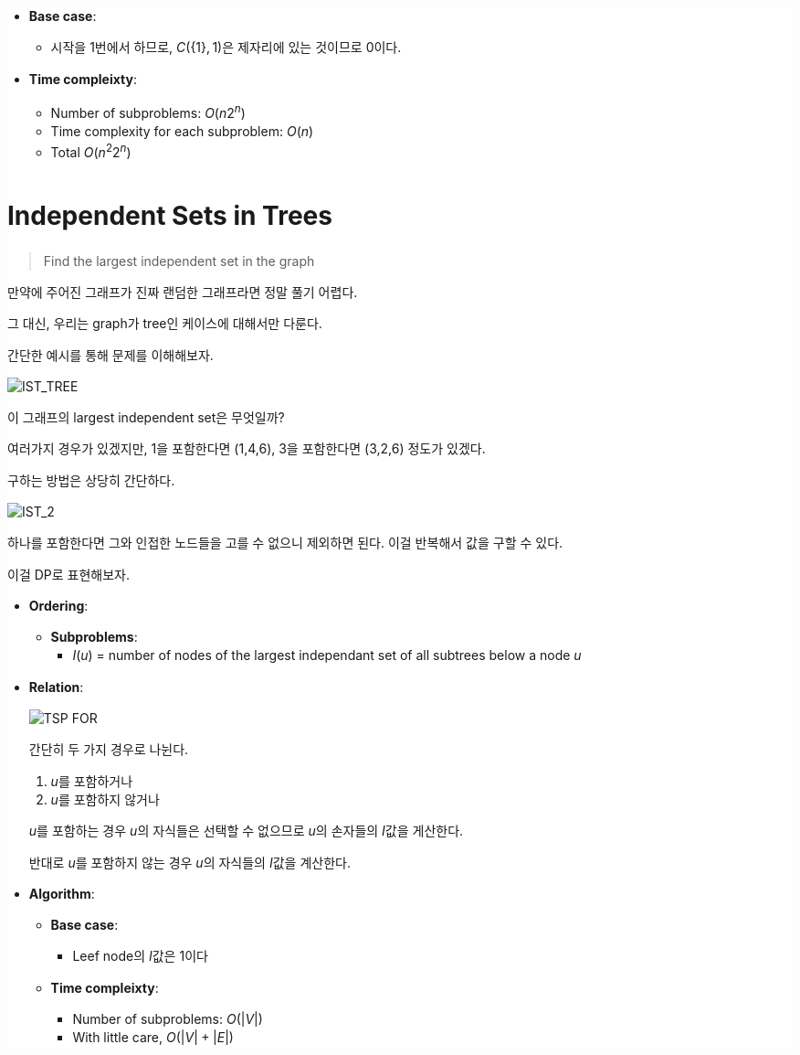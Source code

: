   - **Base case**: 
    
    - 시작을 1번에서 하므로, $C(\lbrace 1 \rbrace, 1)$은 제자리에 있는 것이므로 0이다.
  
  - **Time compleixty**:
    - Number of subproblems: $O(n2^n)$
    - Time complexity for each subproblem: $O(n)$
    - Total $O(n^2 2^n)$

# Independent Sets in Trees

> Find the largest independent set in the graph

만약에 주어진 그래프가 진짜 랜덤한 그래프라면 정말 풀기 어렵다.

그 대신, 우리는 graph가 tree인 케이스에 대해서만 다룬다.

간단한 예시를 통해 문제를 이해해보자.

![IST_TREE][I_22]

이 그래프의 largest independent set은 무엇일까?

여러가지 경우가 있겠지만, 1을 포함한다면 (1,4,6), 3을 포함한다면 (3,2,6) 정도가 있겠다.

구하는 방법은 상당히 간단하다.

![IST_2][I_23]

하나를 포함한다면 그와 인접한 노드들을 고를 수 없으니 제외하면 된다. 이걸 반복해서 값을 구할 수 있다.

이걸 DP로 표현해보자.

- **Ordering**:

  - **Subproblems**: 
    - $I(u)$ = number of nodes of the largest independant set of all subtrees below a node *u*

- **Relation**:

  ![TSP FOR][I_24]

  간단히 두 가지 경우로 나뉜다.

  1. *u*를 포함하거나
  2. *u*를 포함하지 않거나

  *u*를 포함하는 경우 *u*의 자식들은 선택할 수 없으므로 *u*의 손자들의 *I*값을 게산한다.

  반대로 *u*를 포함하지 않는 경우 *u*의 자식들의 *I*값을 계산한다.

- **Algorithm**:
  
  - **Base case**: 
    
    - Leef node의 *I*값은 1이다
  
  - **Time compleixty**:
    - Number of subproblems: $O(\lvert V \rvert)$
    - With little care, $O(\lvert V \rvert + \lvert E \rvert)$


[I_1]: /assets/lecture/algo/dp/dag.PNG
[I_2]: /assets/lecture/algo/dp/dag_algo.PNG
[I_3]: /assets/lecture/algo/dp/lis.PNG
[I_4]: /assets/lecture/algo/dp/lis_algo.PNG
[I_5]: /assets/lecture/algo/dp/cost.PNG
[I_6]: /assets/lecture/algo/dp/edit.PNG
[I_7]: /assets/lecture/algo/dp/edit_for.PNG
[I_8]: /assets/lecture/algo/dp/edit_algo.PNG
[I_9]: /assets/lecture/algo/dp/knap.PNG
[I_10]: /assets/lecture/algo/dp/knap_rep.PNG
[I_11]: /assets/lecture/algo/dp/knap_without_rep.PNG
[I_12]: /assets/lecture/algo/dp/chain.PNG
[I_13]: /assets/lecture/algo/dp/chain_2.PNG
[I_14]: /assets/lecture/algo/dp/chain_tree.PNG
[I_15]: /assets/lecture/algo/dp/chain_for.PNG
[I_16]: /assets/lecture/algo/dp/chain_algo.PNG
[I_17]: /assets/lecture/algo/dp/srp_for.PNG
[I_18]: /assets/lecture/algo/dp/aps_pic.PNG
[I_19]: /assets/lecture/algo/dp/aps_algo.PNG
[I_20]: /assets/lecture/algo/dp/tsp_For.PNG
[I_21]: /assets/lecture/algo/dp/tsp_algo.PNG
[I_22]: /assets/lecture/algo/dp/ist_ex.PNG
[I_23]: /assets/lecture/algo/dp/ist_ex_2.PNG
[I_24]: /assets/lecture/algo/dp/ist_for.PNG
[I_25]: /assets/lecture/algo/dp/opt_case.PNG
[I_26]: /assets/lecture/algo/dp/opt_for.PNG
[I_27]: /assets/lecture/algo/dp/opt_algo.PNG
[I_28]: /assets/lecture/algo/dp/sls_graph.PNG
[I_29]: /assets/lecture/algo/dp/sls_for.PNG
[I_30]: /assets/lecture/algo/dp/sls_algo.PNG
[I_31]: /assets/lecture/algo/dp/sls_graph_2.PNG
[L_1]: https://blog.naver.com/ndb796/221233570962
[^1]: https://darkpgmr.tistory.com/56